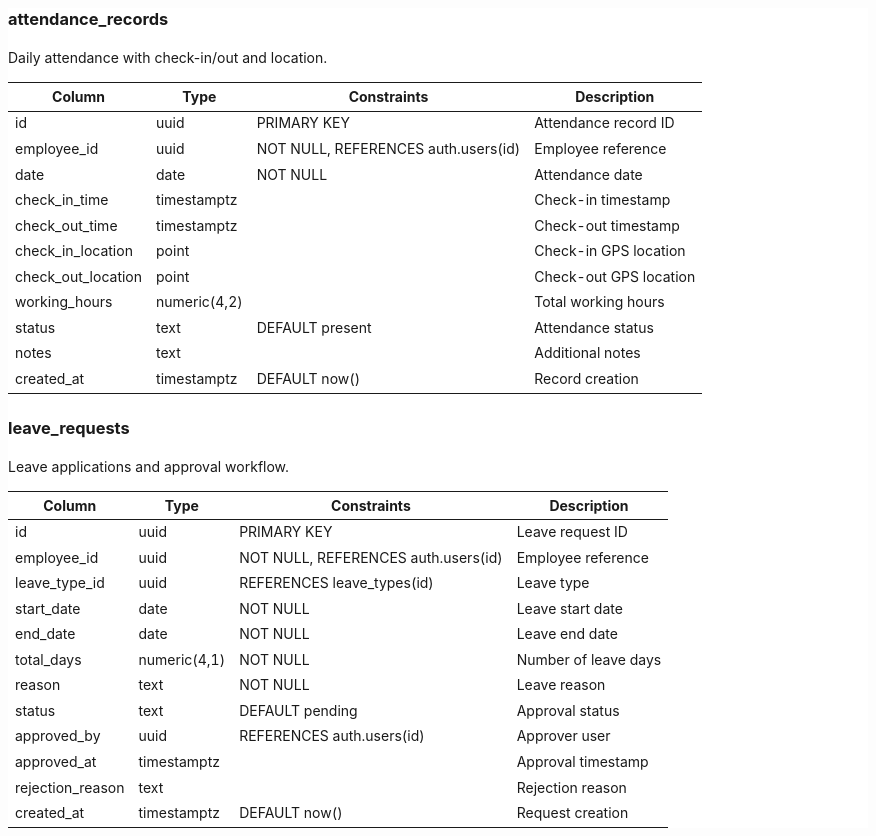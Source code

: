 ### attendance_records

Daily attendance with check-in/out and location.

| Column | Type | Constraints | Description |
|--------|------|-------------|-------------|
| id | uuid | PRIMARY KEY | Attendance record ID |
| employee_id | uuid | NOT NULL, REFERENCES auth.users(id) | Employee reference |
| date | date | NOT NULL | Attendance date |
| check_in_time | timestamptz | | Check-in timestamp |
| check_out_time | timestamptz | | Check-out timestamp |
| check_in_location | point | | Check-in GPS location |
| check_out_location | point | | Check-out GPS location |
| working_hours | numeric(4,2) | | Total working hours |
| status | text | DEFAULT present | Attendance status |
| notes | text | | Additional notes |
| created_at | timestamptz | DEFAULT now() | Record creation |

### leave_requests

Leave applications and approval workflow.

| Column | Type | Constraints | Description |
|--------|------|-------------|-------------|
| id | uuid | PRIMARY KEY | Leave request ID |
| employee_id | uuid | NOT NULL, REFERENCES auth.users(id) | Employee reference |
| leave_type_id | uuid | REFERENCES leave_types(id) | Leave type |
| start_date | date | NOT NULL | Leave start date |
| end_date | date | NOT NULL | Leave end date |
| total_days | numeric(4,1) | NOT NULL | Number of leave days |
| reason | text | NOT NULL | Leave reason |
| status | text | DEFAULT pending | Approval status |
| approved_by | uuid | REFERENCES auth.users(id) | Approver user |
| approved_at | timestamptz | | Approval timestamp |
| rejection_reason | text | | Rejection reason |
| created_at | timestamptz | DEFAULT now() | Request creation |
